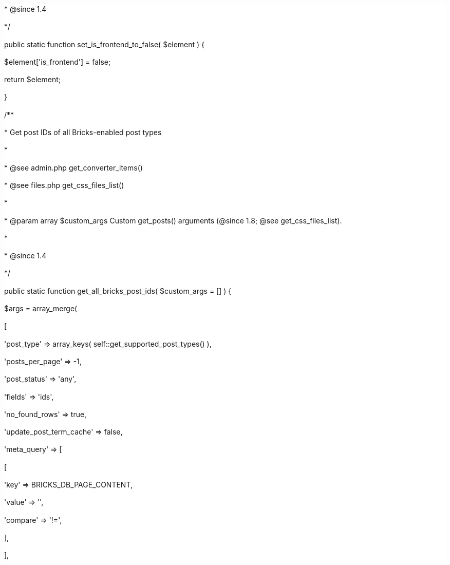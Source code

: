 \* \@since 1.4

\*/

public static function set_is_frontend_to_false( \$element ) {

\$element\[\'is_frontend\'\] = false;

return \$element;

}

/\*\*

\* Get post IDs of all Bricks-enabled post types

\*

\* \@see admin.php get_converter_items()

\* \@see files.php get_css_files_list()

\*

\* \@param array \$custom_args Custom get_posts() arguments (@since 1.8;
\@see get_css_files_list).

\*

\* \@since 1.4

\*/

public static function get_all_bricks_post_ids( \$custom_args = \[\] ) {

\$args = array_merge(

\[

\'post_type\' =\> array_keys( self::get_supported_post_types() ),

\'posts_per_page\' =\> -1,

\'post_status\' =\> \'any\',

\'fields\' =\> \'ids\',

\'no_found_rows\' =\> true,

\'update_post_term_cache\' =\> false,

\'meta_query\' =\> \[

\[

\'key\' =\> BRICKS_DB_PAGE_CONTENT,

\'value\' =\> \'\',

\'compare\' =\> \'!=\',

\],

\],
